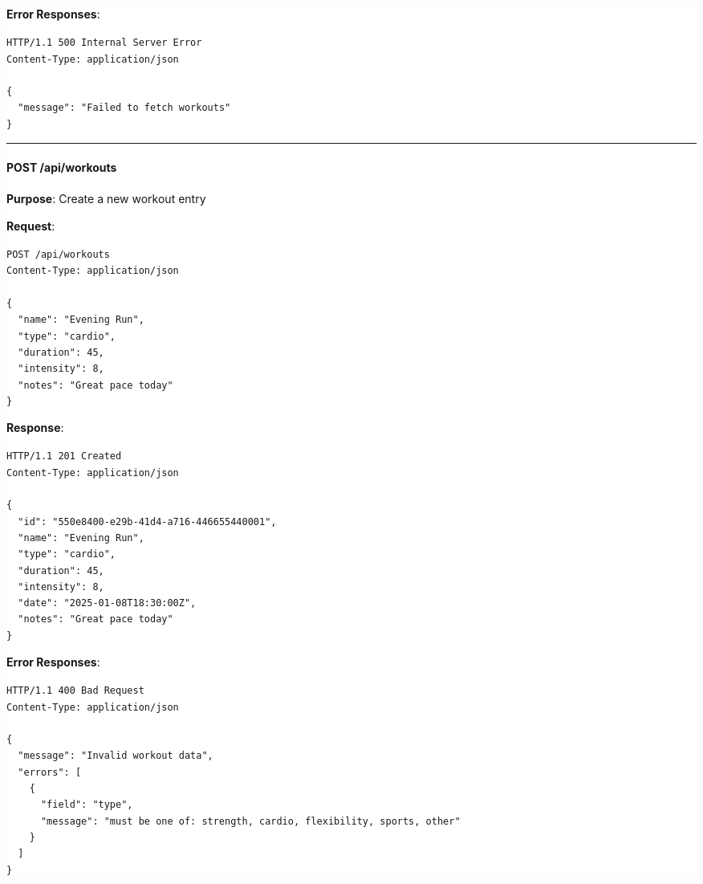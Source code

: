 **Error Responses**:
```http
HTTP/1.1 500 Internal Server Error
Content-Type: application/json

{
  "message": "Failed to fetch workouts"
}
```

---

#### POST /api/workouts
**Purpose**: Create a new workout entry

**Request**:
```http
POST /api/workouts
Content-Type: application/json

{
  "name": "Evening Run",
  "type": "cardio",
  "duration": 45,
  "intensity": 8,
  "notes": "Great pace today"
}
```

**Response**:
```http
HTTP/1.1 201 Created
Content-Type: application/json

{
  "id": "550e8400-e29b-41d4-a716-446655440001",
  "name": "Evening Run",
  "type": "cardio",
  "duration": 45,
  "intensity": 8,
  "date": "2025-01-08T18:30:00Z",
  "notes": "Great pace today"
}
```

**Error Responses**:
```http
HTTP/1.1 400 Bad Request
Content-Type: application/json

{
  "message": "Invalid workout data",
  "errors": [
    {
      "field": "type",
      "message": "must be one of: strength, cardio, flexibility, sports, other"
    }
  ]
}
```
